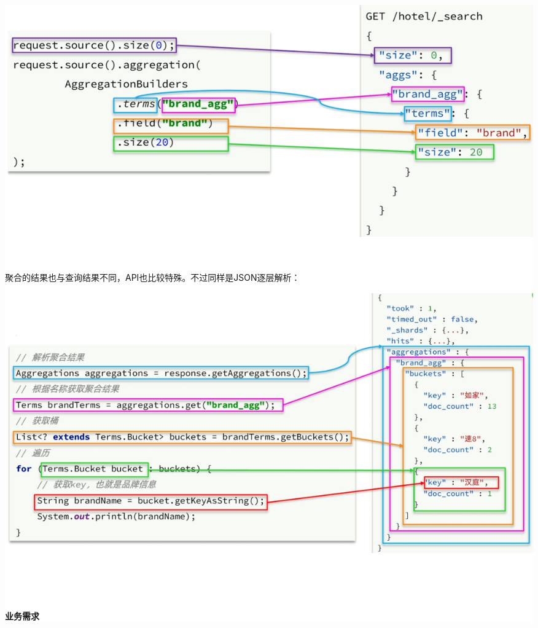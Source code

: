 ​![image](assets/image-20240814225802-06sp1in.png)​

‍

聚合的结果也与查询结果不同，API也比较特殊。不过同样是JSON逐层解析：

​![image](assets/image-20240814225821-4q7esp5.png)​

‍

‍

#### 业务需求
